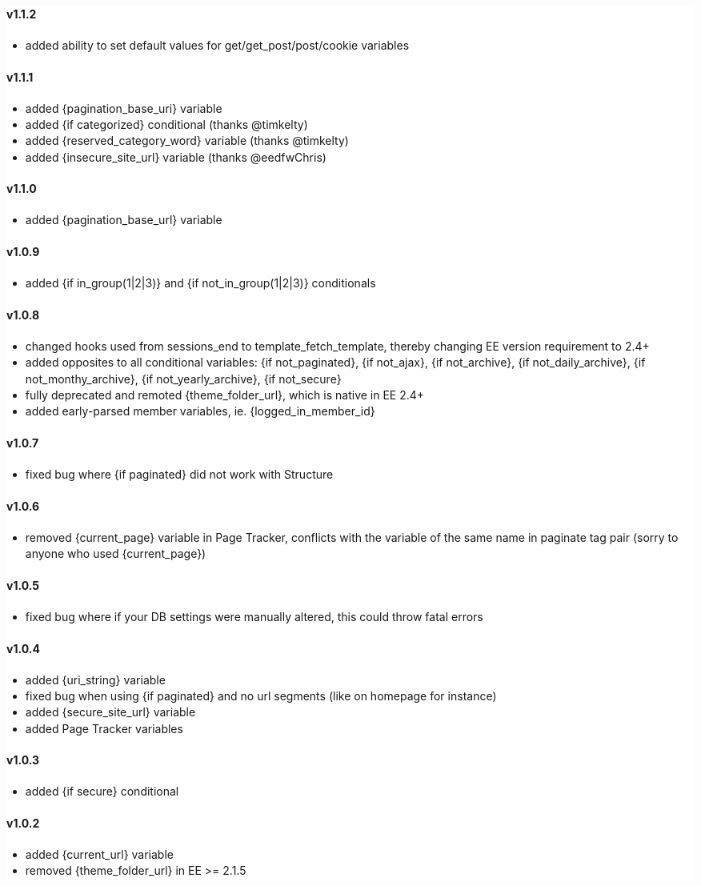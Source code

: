 #### v1.1.2

-   added ability to set default values for get/get_post/post/cookie variables

#### v1.1.1

-   added {pagination_base_uri} variable
-   added {if categorized} conditional (thanks @timkelty)
-   added {reserved_category_word} variable (thanks @timkelty)
-   added {insecure_site_url} variable (thanks @eedfwChris)

#### v1.1.0

-    added {pagination_base_url} variable

#### v1.0.9

-	added {if in_group(1|2|3)} and {if not_in_group(1|2|3)} conditionals

#### v1.0.8

-   changed hooks used from sessions_end to template_fetch_template, thereby changing EE version requirement to 2.4+
-   added opposites to all conditional variables: {if not_paginated}, {if not_ajax}, {if not_archive}, {if not_daily_archive}, {if not_monthy_archive}, {if not_yearly_archive}, {if not_secure}
-   fully deprecated and remoted {theme_folder_url}, which is native in EE 2.4+
-   added early-parsed member variables, ie. {logged_in_member_id}

#### v1.0.7

-   fixed bug where {if paginated} did not work with Structure

#### v1.0.6

-   removed {current_page} variable in Page Tracker, conflicts with the variable of the same name in paginate tag pair (sorry to anyone who used {current_page})

#### v1.0.5

-   fixed bug where if your DB settings were manually altered, this could throw fatal errors

#### v1.0.4

-   added {uri_string} variable
-   fixed bug when using {if paginated} and no url segments (like on homepage for instance)
-   added {secure_site_url} variable
-   added Page Tracker variables

#### v1.0.3

-   added {if secure} conditional

#### v1.0.2

-   added {current_url} variable
-   removed {theme_folder_url} in EE >= 2.1.5
